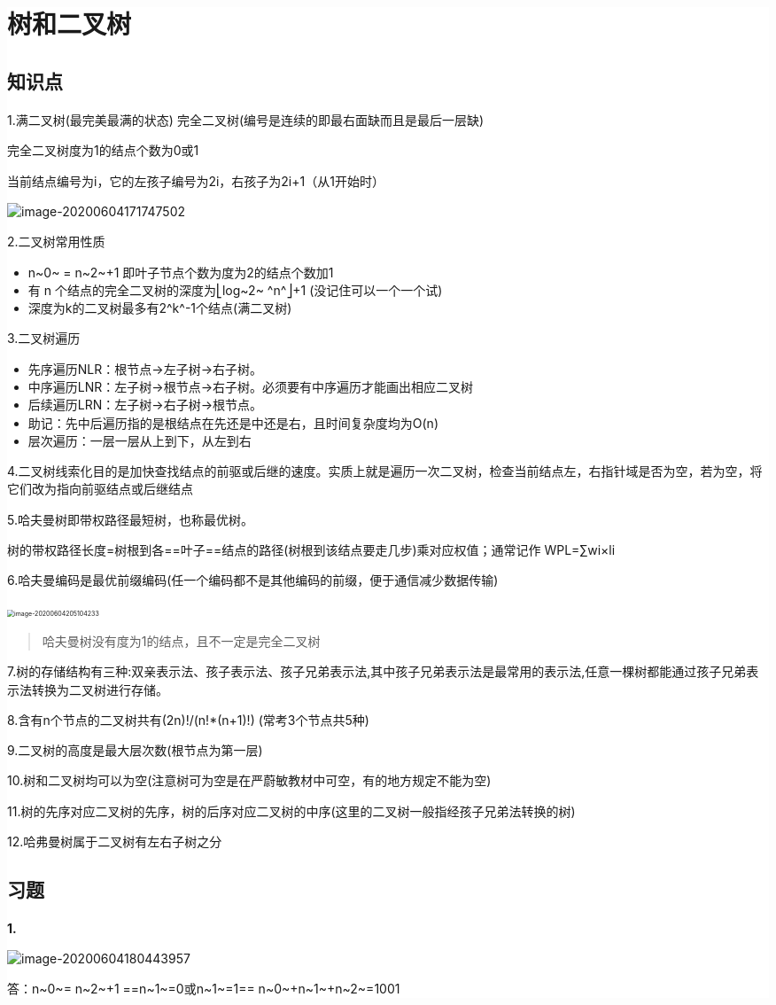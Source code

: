 # 树和二叉树

## 知识点

1.满二叉树(最完美最满的状态)   完全二叉树(编号是连续的即最右面缺而且是最后一层缺)

完全二叉树度为1的结点个数为0或1

当前结点编号为i，它的左孩子编号为2i，右孩子为2i+1（从1开始时）

![image-20200604171747502](https://cdn.jsdelivr.net/gh/zss192/Typora-notes@master/images/image-20200604171747502.png)

2.二叉树常用性质

- n~0~ = n~2~+1 即叶子节点个数为度为2的结点个数加1
- 有 n 个结点的完全二叉树的深度为⎣log~2~ ^n^⎦+1 (没记住可以一个一个试)
- 深度为k的二叉树最多有2^k^-1个结点(满二叉树)

3.二叉树遍历

- 先序遍历NLR：根节点->左子树->右子树。
- 中序遍历LNR：左子树->根节点->右子树。必须要有中序遍历才能画出相应二叉树
- 后续遍历LRN：左子树->右子树->根节点。
- 助记：先中后遍历指的是根结点在先还是中还是右，且时间复杂度均为O(n)
- 层次遍历：一层一层从上到下，从左到右

4.二叉树线索化目的是加快查找结点的前驱或后继的速度。实质上就是遍历一次二叉树，检查当前结点左，右指针域是否为空，若为空，将它们改为指向前驱结点或后继结点

5.哈夫曼树即带权路径最短树，也称最优树。

树的带权路径长度=树根到各==叶子==结点的路径(树根到该结点要走几步)乘对应权值；通常记作 WPL=∑wi×li

6.哈夫曼编码是最优前缀编码(任一个编码都不是其他编码的前缀，便于通信减少数据传输)

<img src="https://cdn.jsdelivr.net/gh/zss192/Typora-notes@master/images/image-20200604205104233.png" alt="image-20200604205104233" style="zoom: 50%;" />

> 哈夫曼树没有度为1的结点，且不一定是完全二叉树

7.树的存储结构有三种:双亲表示法、孩子表示法、孩子兄弟表示法,其中孩子兄弟表示法是最常用的表示法,任意一棵树都能通过孩子兄弟表示法转换为二叉树进行存储。

8.含有n个节点的二叉树共有(2n)!/(n!*(n+1)!)	(常考3个节点共5种)

9.二叉树的高度是最大层次数(根节点为第一层)

10.树和二叉树均可以为空(注意树可为空是在严蔚敏教材中可空，有的地方规定不能为空)

11.树的先序对应二叉树的先序，树的后序对应二叉树的中序(这里的二叉树一般指经孩子兄弟法转换的树)

12.哈弗曼树属于二叉树有左右子树之分

## 习题

**1.**

![image-20200604180443957](https://cdn.jsdelivr.net/gh/zss192/Typora-notes@master/images/image-20200604180443957.png)

答：n~0~= n~2~+1              ==n~1~=0或n~1~=1==        n~0~+n~1~+n~2~=1001
